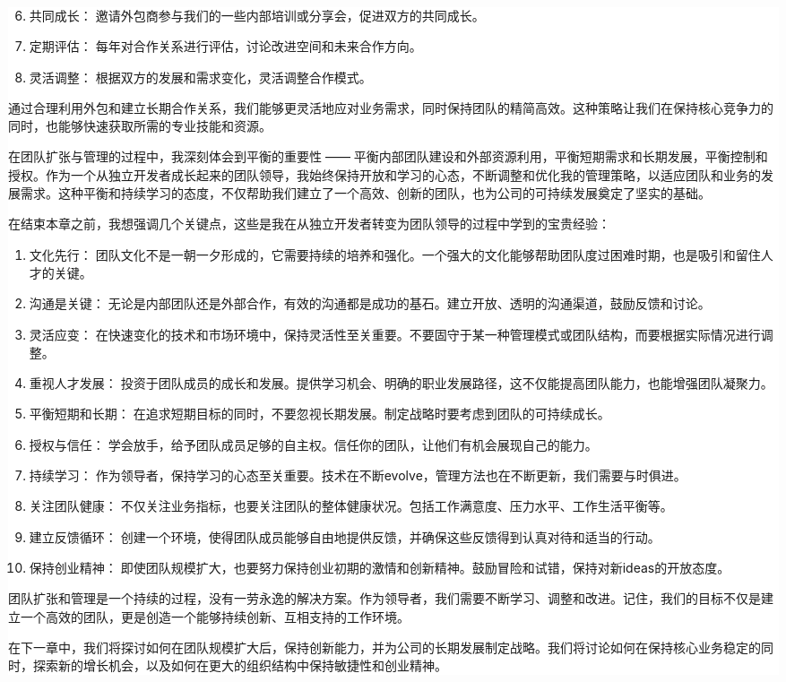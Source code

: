 6. 共同成长：
   邀请外包商参与我们的一些内部培训或分享会，促进双方的共同成长。

7. 定期评估：
   每年对合作关系进行评估，讨论改进空间和未来合作方向。

8. 灵活调整：
   根据双方的发展和需求变化，灵活调整合作模式。

通过合理利用外包和建立长期合作关系，我们能够更灵活地应对业务需求，同时保持团队的精简高效。这种策略让我们在保持核心竞争力的同时，也能够快速获取所需的专业技能和资源。

在团队扩张与管理的过程中，我深刻体会到平衡的重要性 —— 平衡内部团队建设和外部资源利用，平衡短期需求和长期发展，平衡控制和授权。作为一个从独立开发者成长起来的团队领导，我始终保持开放和学习的心态，不断调整和优化我的管理策略，以适应团队和业务的发展需求。这种平衡和持续学习的态度，不仅帮助我们建立了一个高效、创新的团队，也为公司的可持续发展奠定了坚实的基础。

在结束本章之前，我想强调几个关键点，这些是我在从独立开发者转变为团队领导的过程中学到的宝贵经验：

1. 文化先行：
   团队文化不是一朝一夕形成的，它需要持续的培养和强化。一个强大的文化能够帮助团队度过困难时期，也是吸引和留住人才的关键。

2. 沟通是关键：
   无论是内部团队还是外部合作，有效的沟通都是成功的基石。建立开放、透明的沟通渠道，鼓励反馈和讨论。

3. 灵活应变：
   在快速变化的技术和市场环境中，保持灵活性至关重要。不要固守于某一种管理模式或团队结构，而要根据实际情况进行调整。

4. 重视人才发展：
   投资于团队成员的成长和发展。提供学习机会、明确的职业发展路径，这不仅能提高团队能力，也能增强团队凝聚力。

5. 平衡短期和长期：
   在追求短期目标的同时，不要忽视长期发展。制定战略时要考虑到团队的可持续成长。

6. 授权与信任：
   学会放手，给予团队成员足够的自主权。信任你的团队，让他们有机会展现自己的能力。

7. 持续学习：
   作为领导者，保持学习的心态至关重要。技术在不断evolve，管理方法也在不断更新，我们需要与时俱进。

8. 关注团队健康：
   不仅关注业务指标，也要关注团队的整体健康状况。包括工作满意度、压力水平、工作生活平衡等。

9. 建立反馈循环：
   创建一个环境，使得团队成员能够自由地提供反馈，并确保这些反馈得到认真对待和适当的行动。

10. 保持创业精神：
    即使团队规模扩大，也要努力保持创业初期的激情和创新精神。鼓励冒险和试错，保持对新ideas的开放态度。

团队扩张和管理是一个持续的过程，没有一劳永逸的解决方案。作为领导者，我们需要不断学习、调整和改进。记住，我们的目标不仅是建立一个高效的团队，更是创造一个能够持续创新、互相支持的工作环境。

在下一章中，我们将探讨如何在团队规模扩大后，保持创新能力，并为公司的长期发展制定战略。我们将讨论如何在保持核心业务稳定的同时，探索新的增长机会，以及如何在更大的组织结构中保持敏捷性和创业精神。